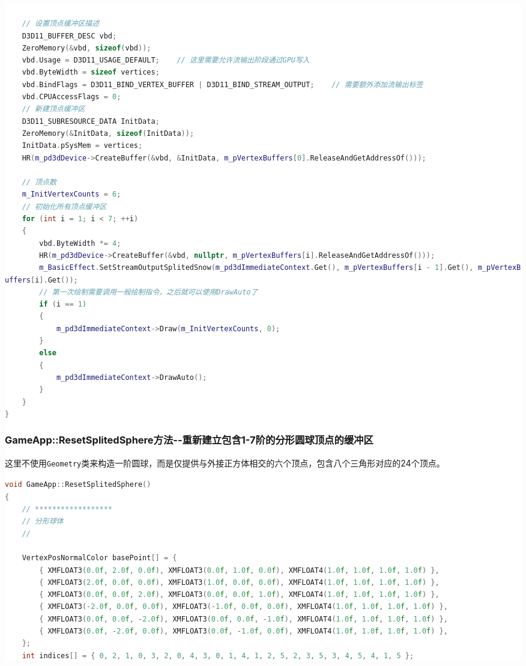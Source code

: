 ```cpp

	// 设置顶点缓冲区描述
	D3D11_BUFFER_DESC vbd;
	ZeroMemory(&vbd, sizeof(vbd));
	vbd.Usage = D3D11_USAGE_DEFAULT;	// 这里需要允许流输出阶段通过GPU写入
	vbd.ByteWidth = sizeof vertices;
	vbd.BindFlags = D3D11_BIND_VERTEX_BUFFER | D3D11_BIND_STREAM_OUTPUT;	// 需要额外添加流输出标签
	vbd.CPUAccessFlags = 0;
	// 新建顶点缓冲区
	D3D11_SUBRESOURCE_DATA InitData;
	ZeroMemory(&InitData, sizeof(InitData));
	InitData.pSysMem = vertices;
	HR(m_pd3dDevice->CreateBuffer(&vbd, &InitData, m_pVertexBuffers[0].ReleaseAndGetAddressOf()));

	// 顶点数
	m_InitVertexCounts = 6;
	// 初始化所有顶点缓冲区
	for (int i = 1; i < 7; ++i)
	{
		vbd.ByteWidth *= 4;
		HR(m_pd3dDevice->CreateBuffer(&vbd, nullptr, m_pVertexBuffers[i].ReleaseAndGetAddressOf()));
		m_BasicEffect.SetStreamOutputSplitedSnow(m_pd3dImmediateContext.Get(), m_pVertexBuffers[i - 1].Get(), m_pVertexBuffers[i].Get());
		// 第一次绘制需要调用一般绘制指令，之后就可以使用DrawAuto了
		if (i == 1)
		{
			m_pd3dImmediateContext->Draw(m_InitVertexCounts, 0);
		}
		else
		{
			m_pd3dImmediateContext->DrawAuto();
		}
	}
}

```

### GameApp::ResetSplitedSphere方法--重新建立包含1-7阶的分形圆球顶点的缓冲区

这里不使用`Geometry`类来构造一阶圆球，而是仅提供与外接正方体相交的六个顶点，包含八个三角形对应的24个顶点。

```cpp
void GameApp::ResetSplitedSphere()
{
	// ******************
	// 分形球体
	//

	VertexPosNormalColor basePoint[] = {
		{ XMFLOAT3(0.0f, 2.0f, 0.0f), XMFLOAT3(0.0f, 1.0f, 0.0f), XMFLOAT4(1.0f, 1.0f, 1.0f, 1.0f) },
		{ XMFLOAT3(2.0f, 0.0f, 0.0f), XMFLOAT3(1.0f, 0.0f, 0.0f), XMFLOAT4(1.0f, 1.0f, 1.0f, 1.0f) },
		{ XMFLOAT3(0.0f, 0.0f, 2.0f), XMFLOAT3(0.0f, 0.0f, 1.0f), XMFLOAT4(1.0f, 1.0f, 1.0f, 1.0f) },
		{ XMFLOAT3(-2.0f, 0.0f, 0.0f), XMFLOAT3(-1.0f, 0.0f, 0.0f), XMFLOAT4(1.0f, 1.0f, 1.0f, 1.0f) },
		{ XMFLOAT3(0.0f, 0.0f, -2.0f), XMFLOAT3(0.0f, 0.0f, -1.0f), XMFLOAT4(1.0f, 1.0f, 1.0f, 1.0f) },
		{ XMFLOAT3(0.0f, -2.0f, 0.0f), XMFLOAT3(0.0f, -1.0f, 0.0f), XMFLOAT4(1.0f, 1.0f, 1.0f, 1.0f) },
	};
	int indices[] = { 0, 2, 1, 0, 3, 2, 0, 4, 3, 0, 1, 4, 1, 2, 5, 2, 3, 5, 3, 4, 5, 4, 1, 5 };
```